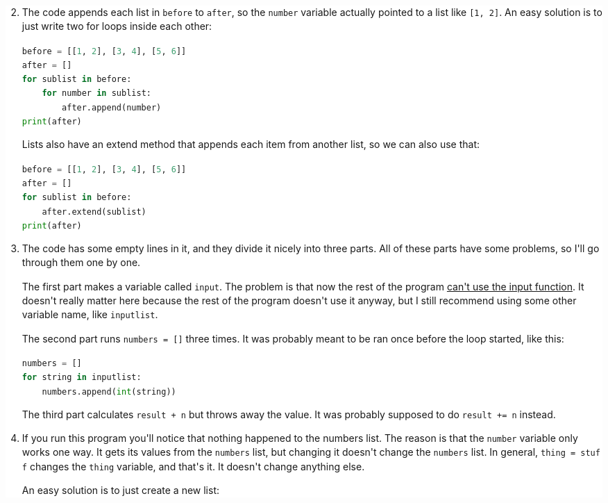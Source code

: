 2. The code appends each list in `before` to `after`, so the `number`
    variable actually pointed to a list like `[1, 2]`. An easy solution
    is to just write two for loops inside each other:

    ```python
    before = [[1, 2], [3, 4], [5, 6]]
    after = []
    for sublist in before:
        for number in sublist:
            after.append(number)
    print(after)
    ```

    Lists also have an extend method that appends each item from another
    list, so we can also use that:

    ```python
    before = [[1, 2], [3, 4], [5, 6]]
    after = []
    for sublist in before:
        after.extend(sublist)
    print(after)
    ```

3. The code has some empty lines in it, and they divide it nicely into
    three parts. All of these parts have some problems, so I'll go
    through them one by one.

    The first part makes a variable called `input`. The problem is that
    now the rest of the program [can't use the input
    function](using-functions.md#variables-names-and-builtin-things). It
    doesn't really matter here because the rest of the program doesn't
    use it anyway, but I still recommend using some other variable name,
    like `inputlist`.

    The second part runs `numbers = []` three times. It was probably
    meant to be ran once before the loop started, like this:

    ```python
    numbers = []
    for string in inputlist:
        numbers.append(int(string))
    ```

    The third part calculates `result + n` but throws away the value.
    It was probably supposed to do `result += n` instead.

4. If you run this program you'll notice that nothing happened to the
    numbers list. The reason is that the `number` variable only works
    one way. It gets its values from the `numbers` list, but changing it
    doesn't change the `numbers` list. In general, `thing = stuff`
    changes the `thing` variable, and that's it. It doesn't change
    anything else.

    An easy solution is to just create a new list:
